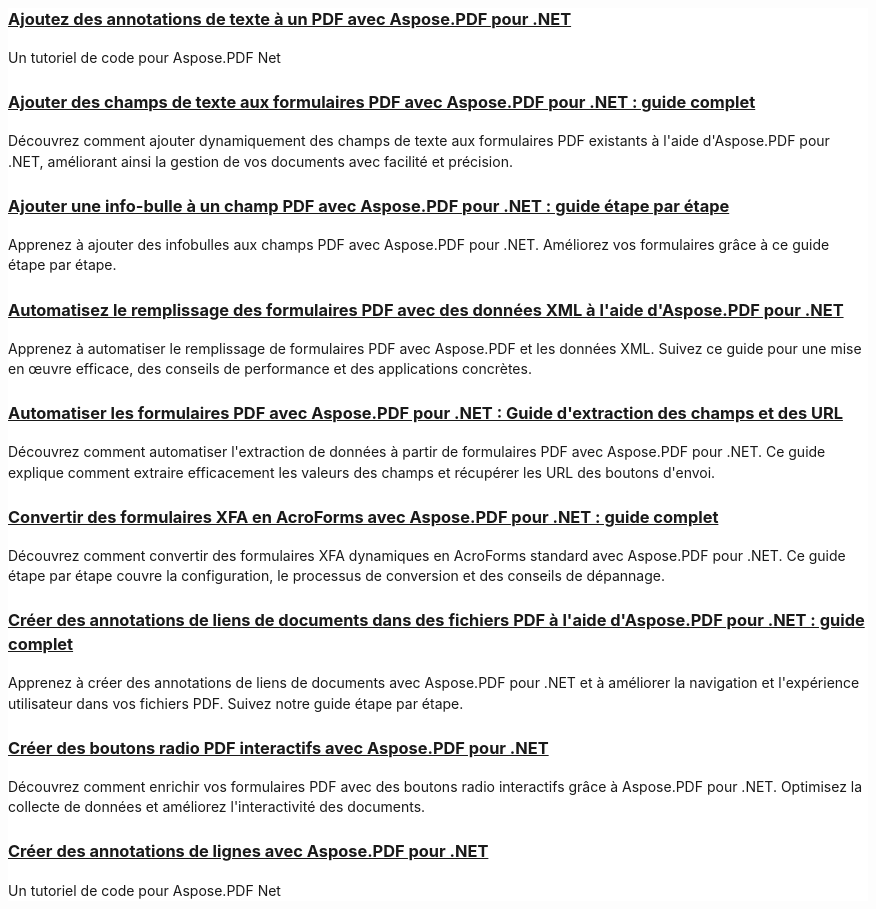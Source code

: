 ### [Ajoutez des annotations de texte à un PDF avec Aspose.PDF pour .NET](./add-text-annotations-pdf-aspose-dotnet/)
Un tutoriel de code pour Aspose.PDF Net

### [Ajouter des champs de texte aux formulaires PDF avec Aspose.PDF pour .NET : guide complet](./add-textfields-pdf-aspose-dotnet-guide/)
Découvrez comment ajouter dynamiquement des champs de texte aux formulaires PDF existants à l'aide d'Aspose.PDF pour .NET, améliorant ainsi la gestion de vos documents avec facilité et précision.

### [Ajouter une info-bulle à un champ PDF avec Aspose.PDF pour .NET : guide étape par étape](./add-tooltip-to-pdf-field-aspose-pdf-net/)
Apprenez à ajouter des infobulles aux champs PDF avec Aspose.PDF pour .NET. Améliorez vos formulaires grâce à ce guide étape par étape.

### [Automatisez le remplissage des formulaires PDF avec des données XML à l'aide d'Aspose.PDF pour .NET](./import-xml-data-pdf-forms-aspose-pdf-net/)
Apprenez à automatiser le remplissage de formulaires PDF avec Aspose.PDF et les données XML. Suivez ce guide pour une mise en œuvre efficace, des conseils de performance et des applications concrètes.

### [Automatiser les formulaires PDF avec Aspose.PDF pour .NET : Guide d'extraction des champs et des URL](./automate-pdf-forms-aspose-net-extract-urls-fields/)
Découvrez comment automatiser l'extraction de données à partir de formulaires PDF avec Aspose.PDF pour .NET. Ce guide explique comment extraire efficacement les valeurs des champs et récupérer les URL des boutons d'envoi.

### [Convertir des formulaires XFA en AcroForms avec Aspose.PDF pour .NET : guide complet](./convert-xfa-to-acroforms-aspose-pdf-net/)
Découvrez comment convertir des formulaires XFA dynamiques en AcroForms standard avec Aspose.PDF pour .NET. Ce guide étape par étape couvre la configuration, le processus de conversion et des conseils de dépannage.

### [Créer des annotations de liens de documents dans des fichiers PDF à l'aide d'Aspose.PDF pour .NET : guide complet](./create-document-link-annotations-aspose-pdf-net/)
Apprenez à créer des annotations de liens de documents avec Aspose.PDF pour .NET et à améliorer la navigation et l'expérience utilisateur dans vos fichiers PDF. Suivez notre guide étape par étape.

### [Créer des boutons radio PDF interactifs avec Aspose.PDF pour .NET](./aspose-pdf-net-create-radio-buttons/)
Découvrez comment enrichir vos formulaires PDF avec des boutons radio interactifs grâce à Aspose.PDF pour .NET. Optimisez la collecte de données et améliorez l'interactivité des documents.

### [Créer des annotations de lignes avec Aspose.PDF pour .NET](./create-line-annotations-aspose-pdf-net/)
Un tutoriel de code pour Aspose.PDF Net
